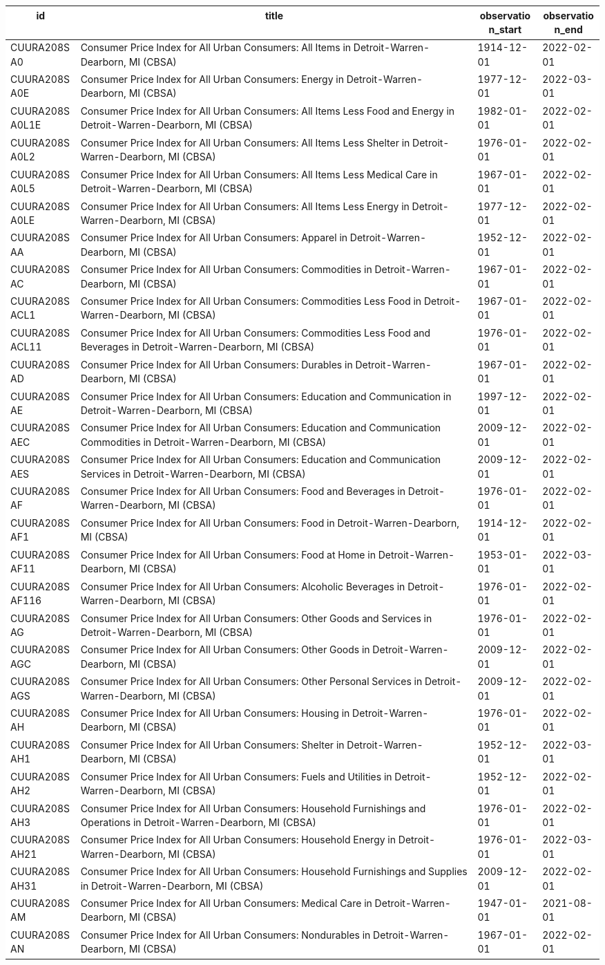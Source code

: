 | id              | title                                                                                                                            | observation_start   | observation_end   |
|-----------------|----------------------------------------------------------------------------------------------------------------------------------|---------------------|-------------------|
| CUURA208SA0     | Consumer Price Index for All Urban Consumers: All Items in Detroit-Warren-Dearborn, MI (CBSA)                                    | 1914-12-01          | 2022-02-01        |
| CUURA208SA0E    | Consumer Price Index for All Urban Consumers: Energy in Detroit-Warren-Dearborn, MI (CBSA)                                       | 1977-12-01          | 2022-03-01        |
| CUURA208SA0L1E  | Consumer Price Index for All Urban Consumers: All Items Less Food and Energy in Detroit-Warren-Dearborn, MI (CBSA)               | 1982-01-01          | 2022-02-01        |
| CUURA208SA0L2   | Consumer Price Index for All Urban Consumers: All Items Less Shelter in Detroit-Warren-Dearborn, MI (CBSA)                       | 1976-01-01          | 2022-02-01        |
| CUURA208SA0L5   | Consumer Price Index for All Urban Consumers: All Items Less Medical Care in Detroit-Warren-Dearborn, MI (CBSA)                  | 1967-01-01          | 2022-02-01        |
| CUURA208SA0LE   | Consumer Price Index for All Urban Consumers: All Items Less Energy in Detroit-Warren-Dearborn, MI (CBSA)                        | 1977-12-01          | 2022-02-01        |
| CUURA208SAA     | Consumer Price Index for All Urban Consumers: Apparel in Detroit-Warren-Dearborn, MI (CBSA)                                      | 1952-12-01          | 2022-02-01        |
| CUURA208SAC     | Consumer Price Index for All Urban Consumers: Commodities in Detroit-Warren-Dearborn, MI (CBSA)                                  | 1967-01-01          | 2022-02-01        |
| CUURA208SACL1   | Consumer Price Index for All Urban Consumers: Commodities Less Food in Detroit-Warren-Dearborn, MI (CBSA)                        | 1967-01-01          | 2022-02-01        |
| CUURA208SACL11  | Consumer Price Index for All Urban Consumers: Commodities Less Food and Beverages in Detroit-Warren-Dearborn, MI (CBSA)          | 1976-01-01          | 2022-02-01        |
| CUURA208SAD     | Consumer Price Index for All Urban Consumers: Durables in Detroit-Warren-Dearborn, MI (CBSA)                                     | 1967-01-01          | 2022-02-01        |
| CUURA208SAE     | Consumer Price Index for All Urban Consumers: Education and Communication in Detroit-Warren-Dearborn, MI (CBSA)                  | 1997-12-01          | 2022-02-01        |
| CUURA208SAEC    | Consumer Price Index for All Urban Consumers: Education and Communication Commodities in Detroit-Warren-Dearborn, MI (CBSA)      | 2009-12-01          | 2022-02-01        |
| CUURA208SAES    | Consumer Price Index for All Urban Consumers: Education and Communication Services in Detroit-Warren-Dearborn, MI (CBSA)         | 2009-12-01          | 2022-02-01        |
| CUURA208SAF     | Consumer Price Index for All Urban Consumers: Food and Beverages in Detroit-Warren-Dearborn, MI (CBSA)                           | 1976-01-01          | 2022-02-01        |
| CUURA208SAF1    | Consumer Price Index for All Urban Consumers: Food in Detroit-Warren-Dearborn, MI (CBSA)                                         | 1914-12-01          | 2022-02-01        |
| CUURA208SAF11   | Consumer Price Index for All Urban Consumers: Food at Home in Detroit-Warren-Dearborn, MI (CBSA)                                 | 1953-01-01          | 2022-03-01        |
| CUURA208SAF116  | Consumer Price Index for All Urban Consumers: Alcoholic Beverages in Detroit-Warren-Dearborn, MI (CBSA)                          | 1976-01-01          | 2022-02-01        |
| CUURA208SAG     | Consumer Price Index for All Urban Consumers: Other Goods and Services in Detroit-Warren-Dearborn, MI (CBSA)                     | 1976-01-01          | 2022-02-01        |
| CUURA208SAGC    | Consumer Price Index for All Urban Consumers: Other Goods in Detroit-Warren-Dearborn, MI (CBSA)                                  | 2009-12-01          | 2022-02-01        |
| CUURA208SAGS    | Consumer Price Index for All Urban Consumers: Other Personal Services in Detroit-Warren-Dearborn, MI (CBSA)                      | 2009-12-01          | 2022-02-01        |
| CUURA208SAH     | Consumer Price Index for All Urban Consumers: Housing in Detroit-Warren-Dearborn, MI (CBSA)                                      | 1976-01-01          | 2022-02-01        |
| CUURA208SAH1    | Consumer Price Index for All Urban Consumers: Shelter in Detroit-Warren-Dearborn, MI (CBSA)                                      | 1952-12-01          | 2022-03-01        |
| CUURA208SAH2    | Consumer Price Index for All Urban Consumers: Fuels and Utilities in Detroit-Warren-Dearborn, MI (CBSA)                          | 1952-12-01          | 2022-02-01        |
| CUURA208SAH3    | Consumer Price Index for All Urban Consumers: Household Furnishings and Operations in Detroit-Warren-Dearborn, MI (CBSA)         | 1976-01-01          | 2022-02-01        |
| CUURA208SAH21   | Consumer Price Index for All Urban Consumers: Household Energy in Detroit-Warren-Dearborn, MI (CBSA)                             | 1976-01-01          | 2022-03-01        |
| CUURA208SAH31   | Consumer Price Index for All Urban Consumers: Household Furnishings and Supplies in Detroit-Warren-Dearborn, MI (CBSA)           | 2009-12-01          | 2022-02-01        |
| CUURA208SAM     | Consumer Price Index for All Urban Consumers: Medical Care in Detroit-Warren-Dearborn, MI (CBSA)                                 | 1947-01-01          | 2021-08-01        |
| CUURA208SAN     | Consumer Price Index for All Urban Consumers: Nondurables in Detroit-Warren-Dearborn, MI (CBSA)                                  | 1967-01-01          | 2022-02-01        |